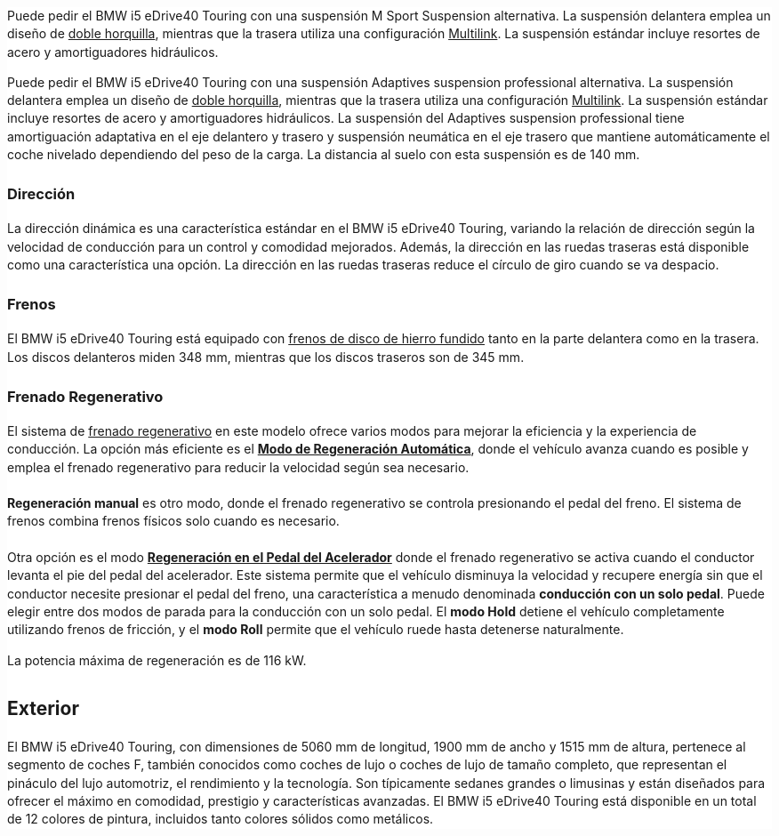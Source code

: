 Puede pedir el BMW i5 eDrive40 Touring con una suspensión M Sport Suspension alternativa. La suspensión delantera emplea un diseño de [doble horquilla](../../../../technology/suspension/#double-wishbone), mientras que la trasera utiliza una configuración [Multilink](../../../../technology/suspension/#multilink). La suspensión estándar incluye resortes de acero y amortiguadores hidráulicos.

Puede pedir el BMW i5 eDrive40 Touring con una suspensión Adaptives suspension professional alternativa. La suspensión delantera emplea un diseño de [doble horquilla](../../../../technology/suspension/#double-wishbone), mientras que la trasera utiliza una configuración [Multilink](../../../../technology/suspension/#multilink). La suspensión estándar incluye resortes de acero y amortiguadores hidráulicos. La suspensión del Adaptives suspension professional tiene amortiguación adaptativa en el eje delantero y trasero y suspensión neumática en el eje trasero que mantiene automáticamente el coche nivelado dependiendo del peso de la carga. La distancia al suelo con esta suspensión es de 140 mm.

### Dirección

La dirección dinámica es una característica estándar en el BMW i5 eDrive40 Touring, variando la relación de dirección según la velocidad de conducción para un control y comodidad mejorados. Además, la dirección en las ruedas traseras está disponible como una característica una opción. La dirección en las ruedas traseras reduce el círculo de giro cuando se va despacio.

### Frenos

El BMW i5 eDrive40 Touring está equipado con [frenos de disco de hierro fundido](../../../../technology/brakes/#disc-brakes) tanto en la parte delantera como en la trasera. Los discos delanteros miden 348 mm, mientras que los discos traseros son de 345 mm.

### Frenado Regenerativo

El sistema de [frenado regenerativo](../../../../technology/regen/) en este modelo ofrece varios modos para mejorar la eficiencia y la experiencia de conducción. La opción más eficiente es el [**Modo de Regeneración Automática**](../../../../technology/regen/#automatic-regen-adaptive), donde el vehículo avanza cuando es posible y emplea el frenado regenerativo para reducir la velocidad según sea necesario. <br /><br />**Regeneración manual** es otro modo, donde el frenado regenerativo se controla presionando el pedal del freno. El sistema de frenos combina frenos físicos solo cuando es necesario. <br /><br/> Otra opción es el modo [**Regeneración en el Pedal del Acelerador**](../../../../technology/regen/#one-pedal-driving) donde el frenado regenerativo se activa cuando el conductor levanta el pie del pedal del acelerador. Este sistema permite que el vehículo disminuya la velocidad y recupere energía sin que el conductor necesite presionar el pedal del freno, una característica a menudo denominada **conducción con un solo pedal**. Puede elegir entre dos modos de parada para la conducción con un solo pedal. El **modo Hold** detiene el vehículo completamente utilizando frenos de fricción, y el **modo Roll** permite que el vehículo ruede hasta detenerse naturalmente.

La potencia máxima de regeneración es de 116 kW.

<a id="section-exterior" style="display: block; position: relative; top: -60px; visibility: hidden;"></a>

## Exterior

El BMW i5 eDrive40 Touring, con dimensiones de 5060 mm de longitud, 1900 mm de ancho y 1515 mm de altura, pertenece al segmento de coches F, también conocidos como coches de lujo o coches de lujo de tamaño completo, que representan el pináculo del lujo automotriz, el rendimiento y la tecnología. Son típicamente sedanes grandes o limusinas y están diseñados para ofrecer el máximo en comodidad, prestigio y características avanzadas. El BMW i5 eDrive40 Touring está disponible en un total de 12 colores de pintura, incluidos tanto colores sólidos como metálicos.
